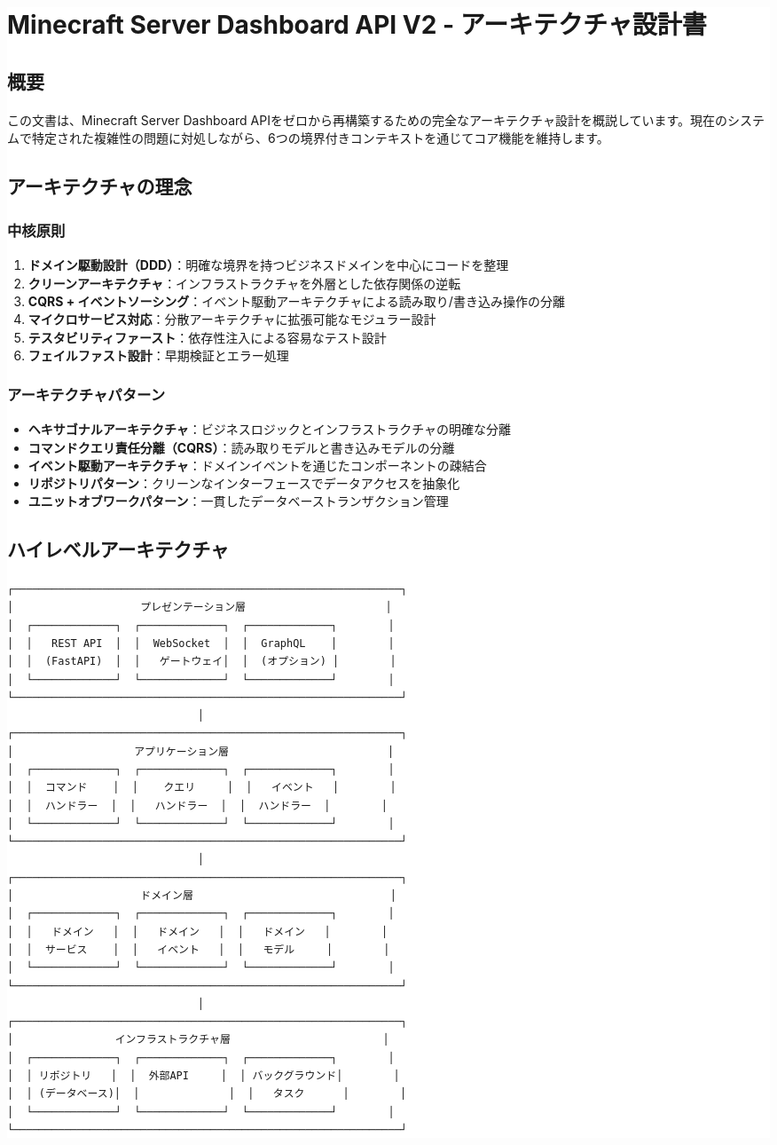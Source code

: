 # Minecraft Server Dashboard API V2 - アーキテクチャ設計書

## 概要

この文書は、Minecraft Server Dashboard APIをゼロから再構築するための完全なアーキテクチャ設計を概説しています。現在のシステムで特定された複雑性の問題に対処しながら、6つの境界付きコンテキストを通じてコア機能を維持します。

## アーキテクチャの理念

### 中核原則
1. **ドメイン駆動設計（DDD）**：明確な境界を持つビジネスドメインを中心にコードを整理
2. **クリーンアーキテクチャ**：インフラストラクチャを外層とした依存関係の逆転
3. **CQRS + イベントソーシング**：イベント駆動アーキテクチャによる読み取り/書き込み操作の分離
4. **マイクロサービス対応**：分散アーキテクチャに拡張可能なモジュラー設計
5. **テスタビリティファースト**：依存性注入による容易なテスト設計
6. **フェイルファスト設計**：早期検証とエラー処理

### アーキテクチャパターン
- **ヘキサゴナルアーキテクチャ**：ビジネスロジックとインフラストラクチャの明確な分離
- **コマンドクエリ責任分離（CQRS）**：読み取りモデルと書き込みモデルの分離
- **イベント駆動アーキテクチャ**：ドメインイベントを通じたコンポーネントの疎結合
- **リポジトリパターン**：クリーンなインターフェースでデータアクセスを抽象化
- **ユニットオブワークパターン**：一貫したデータベーストランザクション管理

## ハイレベルアーキテクチャ

```
┌─────────────────────────────────────────────────────────────┐
│                    プレゼンテーション層                      │
│  ┌─────────────┐  ┌─────────────┐  ┌─────────────┐        │
│  │   REST API  │  │  WebSocket  │  │  GraphQL    │        │
│  │  (FastAPI)  │  │   ゲートウェイ│  │  (オプション) │        │
│  └─────────────┘  └─────────────┘  └─────────────┘        │
└─────────────────────────────────────────────────────────────┘
                              │
┌─────────────────────────────────────────────────────────────┐
│                   アプリケーション層                         │
│  ┌─────────────┐  ┌─────────────┐  ┌─────────────┐        │
│  │  コマンド    │  │    クエリ     │  │   イベント   │        │
│  │  ハンドラー  │  │   ハンドラー  │  │  ハンドラー  │        │
│  └─────────────┘  └─────────────┘  └─────────────┘        │
└─────────────────────────────────────────────────────────────┘
                              │
┌─────────────────────────────────────────────────────────────┐
│                    ドメイン層                               │
│  ┌─────────────┐  ┌─────────────┐  ┌─────────────┐        │
│  │   ドメイン   │  │   ドメイン   │  │   ドメイン   │        │
│  │  サービス    │  │   イベント   │  │   モデル     │        │
│  └─────────────┘  └─────────────┘  └─────────────┘        │
└─────────────────────────────────────────────────────────────┘
                              │
┌─────────────────────────────────────────────────────────────┐
│                インフラストラクチャ層                        │
│  ┌─────────────┐  ┌─────────────┐  ┌─────────────┐        │
│  │ リポジトリ   │  │  外部API     │  │ バックグラウンド│        │
│  │ (データベース)│  │              │  │   タスク      │        │
│  └─────────────┘  └─────────────┘  └─────────────┘        │
└─────────────────────────────────────────────────────────────┘
```
